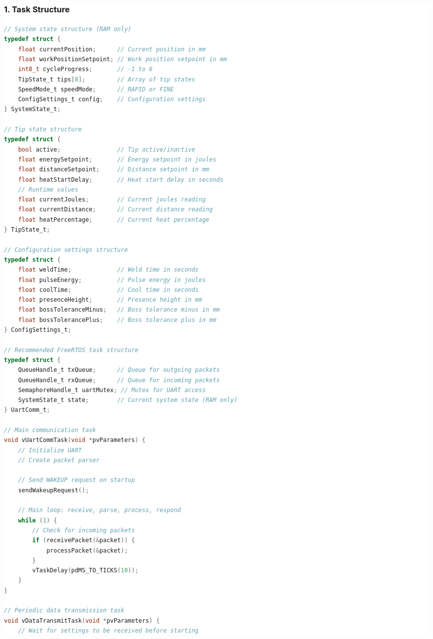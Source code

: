 ### 1. Task Structure
```c
// System state structure (RAM only)
typedef struct {
    float currentPosition;      // Current position in mm
    float workPositionSetpoint; // Work position setpoint in mm
    int8_t cycleProgress;       // -1 to 6
    TipState_t tips[8];         // Array of tip states
    SpeedMode_t speedMode;      // RAPID or FINE
    ConfigSettings_t config;    // Configuration settings
} SystemState_t;

// Tip state structure
typedef struct {
    bool active;                // Tip active/inactive
    float energySetpoint;       // Energy setpoint in joules
    float distanceSetpoint;     // Distance setpoint in mm  
    float heatStartDelay;       // Heat start delay in seconds
    // Runtime values
    float currentJoules;        // Current joules reading
    float currentDistance;      // Current distance reading
    float heatPercentage;       // Current heat percentage
} TipState_t;

// Configuration settings structure
typedef struct {
    float weldTime;             // Weld time in seconds
    float pulseEnergy;          // Pulse energy in joules
    float coolTime;             // Cool time in seconds
    float presenceHeight;       // Presence height in mm
    float bossToleranceMinus;   // Boss tolerance minus in mm
    float bossTolerancePlus;    // Boss tolerance plus in mm
} ConfigSettings_t;

// Recommended FreeRTOS task structure
typedef struct {
    QueueHandle_t txQueue;      // Queue for outgoing packets
    QueueHandle_t rxQueue;      // Queue for incoming packets
    SemaphoreHandle_t uartMutex; // Mutex for UART access
    SystemState_t state;        // Current system state (RAM only)
} UartComm_t;

// Main communication task
void vUartCommTask(void *pvParameters) {
    // Initialize UART
    // Create packet parser
    
    // Send WAKEUP request on startup
    sendWakeupRequest();
    
    // Main loop: receive, parse, process, respond
    while (1) {
        // Check for incoming packets
        if (receivePacket(&packet)) {
            processPacket(&packet);
        }
        vTaskDelay(pdMS_TO_TICKS(10));
    }
}

// Periodic data transmission task
void vDataTransmitTask(void *pvParameters) {
    // Wait for settings to be received before starting
```